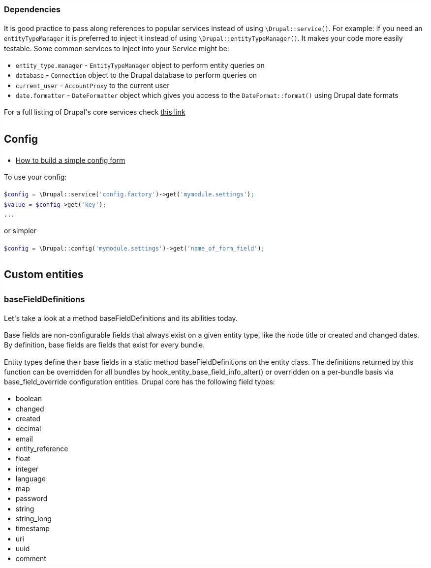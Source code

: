 ### Dependencies

It is good practice to pass along references to popular services instead of using `\Drupal::service()`. For example: if you need an `entityTypeManager` it is preferred to inject it instead of using `\Drupal::entityTypeManager()`. It makes your code more easily testable. Some common services to inject into your Service might be:

- `entity_type.manager` - `EntityTypeManager` object to perform entity queries on
- `database` - `Connection` object to the Drupal database to perform queries on
- `current_user` - `AccountProxy` to the current user
- `date.formatter` - `DateFormatter` object which gives you access to the `DateFormat::format()` using Drupal date formats

For a full listing of Drupal's core services check [this link](https://api.drupal.org/api/drupal/core%21core.services.yml/8.2.x)


## Config

- [How to build a simple config form](https://www.drupal.org/docs/drupal-apis/form-api/configformbase-with-simple-configuration-api)

To use your config:

```php
$config = \Drupal::service('config.factory')->get('mymodule.settings');
$value = $config->get('key');
...
```

or simpler

```php
$config = \Drupal::config('mymodule.settings')->get('name_of_form_field');
```


## Custom entities

### baseFieldDefinitions

Let's take a look at a method baseFieldDefinitions and its abilities today.

Base fields are non-configurable fields that always exist on a given entity type, like the node title or created and changed dates. By definition, base fields are fields that exist for every bundle.

Entity types define their base fields in a static method baseFieldDefinitions on the entity class. The definitions returned by this function can be overridden for all bundles by hook_entity_base_field_info_alter() or overridden on a per-bundle basis via base_field_override configuration entities.
Drupal core has the following field types:

- boolean
- changed
- created
- decimal
- email
- entity_reference
- float
- integer
- language
- map
- password
- string
- string_long
- timestamp
- uri
- uuid
- comment